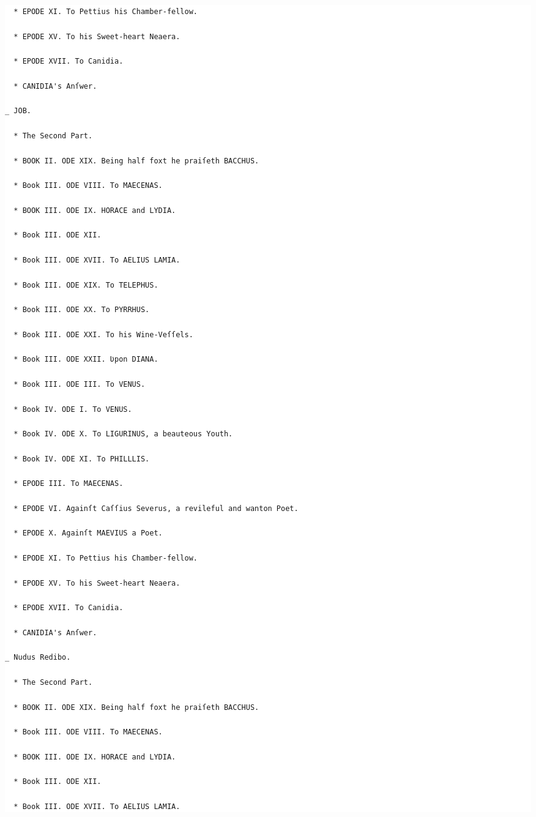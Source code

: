       * EPODE XI. To Pettius his Chamber-fellow.

      * EPODE XV. To his Sweet-heart Neaera.

      * EPODE XVII. To Canidia.

      * CANIDIA's Anſwer.

    _ JOB.

      * The Second Part.

      * BOOK II. ODE XIX. Being half foxt he praiſeth BACCHUS.

      * Book III. ODE VIII. To MAECENAS.

      * BOOK III. ODE IX. HORACE and LYDIA.

      * Book III. ODE XII.

      * Book III. ODE XVII. To AELIUS LAMIA.

      * Book III. ODE XIX. To TELEPHUS.

      * Book III. ODE XX. To PYRRHUS.

      * Book III. ODE XXI. To his Wine-Veſſels.

      * Book III. ODE XXII. Ʋpon DIANA.

      * Book III. ODE III. To VENUS.

      * Book IV. ODE I. To VENUS.

      * Book IV. ODE X. To LIGURINUS, a beauteous Youth.

      * Book IV. ODE XI. To PHILLLIS.

      * EPODE III. To MAECENAS.

      * EPODE VI. Againſt Caſſius Severus, a revileful and wanton Poet.

      * EPODE X. Againſt MAEVIUS a Poet.

      * EPODE XI. To Pettius his Chamber-fellow.

      * EPODE XV. To his Sweet-heart Neaera.

      * EPODE XVII. To Canidia.

      * CANIDIA's Anſwer.

    _ Nudus Redibo.

      * The Second Part.

      * BOOK II. ODE XIX. Being half foxt he praiſeth BACCHUS.

      * Book III. ODE VIII. To MAECENAS.

      * BOOK III. ODE IX. HORACE and LYDIA.

      * Book III. ODE XII.

      * Book III. ODE XVII. To AELIUS LAMIA.
